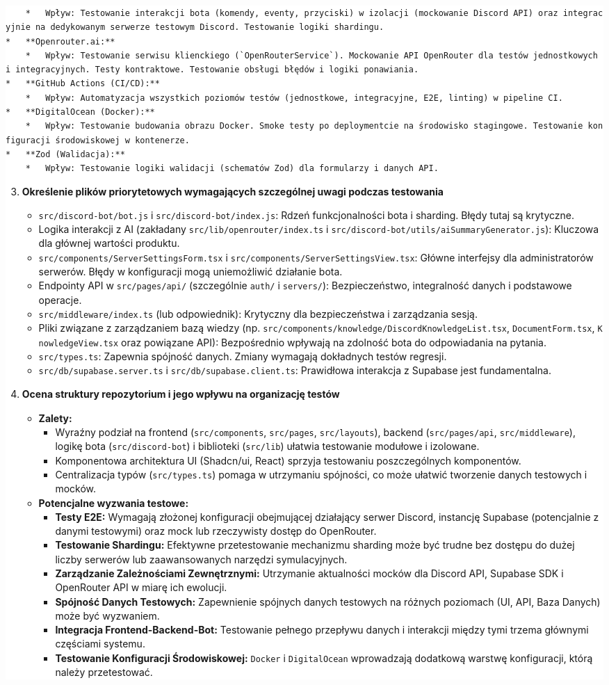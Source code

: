         *   Wpływ: Testowanie interakcji bota (komendy, eventy, przyciski) w izolacji (mockowanie Discord API) oraz integracyjnie na dedykowanym serwerze testowym Discord. Testowanie logiki shardingu.
    *   **Openrouter.ai:**
        *   Wpływ: Testowanie serwisu klienckiego (`OpenRouterService`). Mockowanie API OpenRouter dla testów jednostkowych i integracyjnych. Testy kontraktowe. Testowanie obsługi błędów i logiki ponawiania.
    *   **GitHub Actions (CI/CD):**
        *   Wpływ: Automatyzacja wszystkich poziomów testów (jednostkowe, integracyjne, E2E, linting) w pipeline CI.
    *   **DigitalOcean (Docker):**
        *   Wpływ: Testowanie budowania obrazu Docker. Smoke testy po deploymentcie na środowisko stagingowe. Testowanie konfiguracji środowiskowej w kontenerze.
    *   **Zod (Walidacja):**
        *   Wpływ: Testowanie logiki walidacji (schematów Zod) dla formularzy i danych API.

3.  **Określenie plików priorytetowych wymagających szczególnej uwagi podczas testowania**
    *   `src/discord-bot/bot.js` i `src/discord-bot/index.js`: Rdzeń funkcjonalności bota i sharding. Błędy tutaj są krytyczne.
    *   Logika interakcji z AI (zakładany `src/lib/openrouter/index.ts` i `src/discord-bot/utils/aiSummaryGenerator.js`): Kluczowa dla głównej wartości produktu.
    *   `src/components/ServerSettingsForm.tsx` i `src/components/ServerSettingsView.tsx`: Główne interfejsy dla administratorów serwerów. Błędy w konfiguracji mogą uniemożliwić działanie bota.
    *   Endpointy API w `src/pages/api/` (szczególnie `auth/` i `servers/`): Bezpieczeństwo, integralność danych i podstawowe operacje.
    *   `src/middleware/index.ts` (lub odpowiednik): Krytyczny dla bezpieczeństwa i zarządzania sesją.
    *   Pliki związane z zarządzaniem bazą wiedzy (np. `src/components/knowledge/DiscordKnowledgeList.tsx`, `DocumentForm.tsx`, `KnowledgeView.tsx` oraz powiązane API): Bezpośrednio wpływają na zdolność bota do odpowiadania na pytania.
    *   `src/types.ts`: Zapewnia spójność danych. Zmiany wymagają dokładnych testów regresji.
    *   `src/db/supabase.server.ts` i `src/db/supabase.client.ts`: Prawidłowa interakcja z Supabase jest fundamentalna.

4.  **Ocena struktury repozytorium i jego wpływu na organizację testów**
    *   **Zalety:**
        *   Wyraźny podział na frontend (`src/components`, `src/pages`, `src/layouts`), backend (`src/pages/api`, `src/middleware`), logikę bota (`src/discord-bot`) i biblioteki (`src/lib`) ułatwia testowanie modułowe i izolowane.
        *   Komponentowa architektura UI (Shadcn/ui, React) sprzyja testowaniu poszczególnych komponentów.
        *   Centralizacja typów (`src/types.ts`) pomaga w utrzymaniu spójności, co może ułatwić tworzenie danych testowych i mocków.
    *   **Potencjalne wyzwania testowe:**
        *   **Testy E2E:** Wymagają złożonej konfiguracji obejmującej działający serwer Discord, instancję Supabase (potencjalnie z danymi testowymi) oraz mock lub rzeczywisty dostęp do OpenRouter.
        *   **Testowanie Shardingu:** Efektywne przetestowanie mechanizmu sharding może być trudne bez dostępu do dużej liczby serwerów lub zaawansowanych narzędzi symulacyjnych.
        *   **Zarządzanie Zależnościami Zewnętrznymi:** Utrzymanie aktualności mocków dla Discord API, Supabase SDK i OpenRouter API w miarę ich ewolucji.
        *   **Spójność Danych Testowych:** Zapewnienie spójnych danych testowych na różnych poziomach (UI, API, Baza Danych) może być wyzwaniem.
        *   **Integracja Frontend-Backend-Bot:** Testowanie pełnego przepływu danych i interakcji między tymi trzema głównymi częściami systemu.
        *   **Testowanie Konfiguracji Środowiskowej:** `Docker` i `DigitalOcean` wprowadzają dodatkową warstwę konfiguracji, którą należy przetestować.
